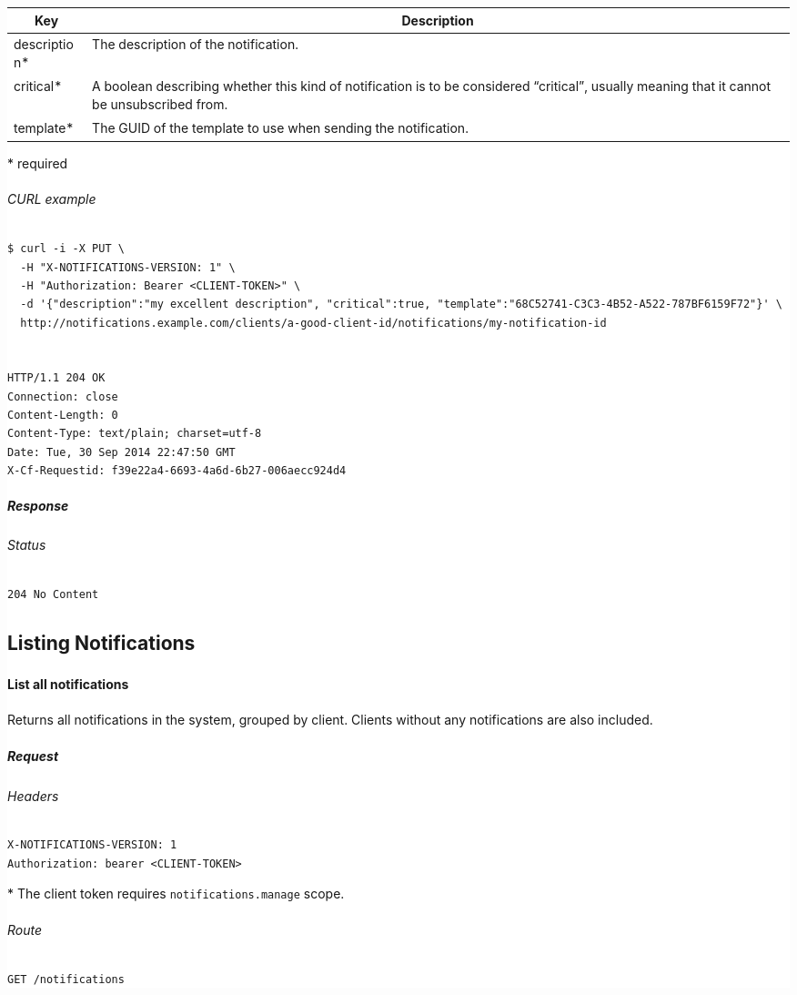 | Key                    | Description                                    |
| --------------------   | ---------------------------------------------- |
| description\*          | The description of the notification.           |
| critical\*             | A boolean describing whether this kind of notification is to be considered “critical”, usually meaning that it cannot be unsubscribed from.|
| template\*             | The GUID of the template to use when sending the notification.|

\* required

###### CURL example
```
$ curl -i -X PUT \
  -H "X-NOTIFICATIONS-VERSION: 1" \
  -H "Authorization: Bearer <CLIENT-TOKEN>" \
  -d '{"description":"my excellent description", "critical":true, "template":"68C52741-C3C3-4B52-A522-787BF6159F72"}' \
  http://notifications.example.com/clients/a-good-client-id/notifications/my-notification-id


HTTP/1.1 204 OK
Connection: close
Content-Length: 0
Content-Type: text/plain; charset=utf-8
Date: Tue, 30 Sep 2014 22:47:50 GMT
X-Cf-Requestid: f39e22a4-6693-4a6d-6b27-006aecc924d4
```
##### Response

###### Status
```
204 No Content
```

## Listing Notifications

<a name="get-notifications"></a>
#### List all notifications
Returns all notifications in the system, grouped by client.  Clients without any notifications are also included.

##### Request

###### Headers
```
X-NOTIFICATIONS-VERSION: 1
Authorization: bearer <CLIENT-TOKEN>
```
\* The client token requires `notifications.manage` scope.

###### Route
```
GET /notifications
```
